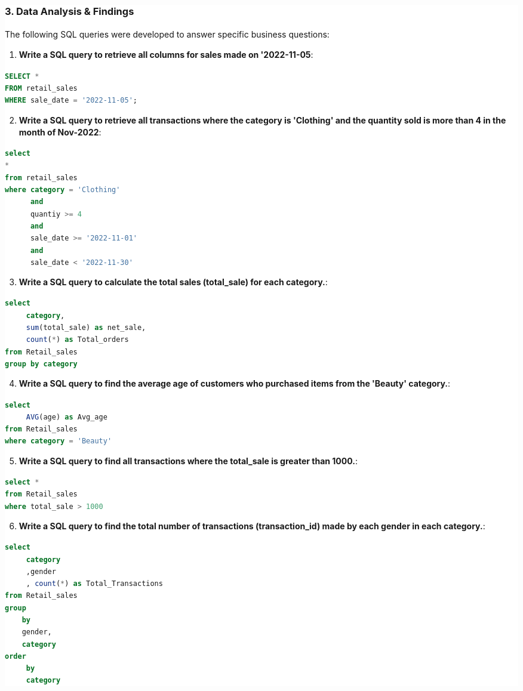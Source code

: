 ### 3. Data Analysis & Findings

The following SQL queries were developed to answer specific business questions:

1. **Write a SQL query to retrieve all columns for sales made on '2022-11-05**:
```sql
SELECT *
FROM retail_sales
WHERE sale_date = '2022-11-05';
```

2. **Write a SQL query to retrieve all transactions where the category is 'Clothing' and the quantity sold is more than 4 in the month of Nov-2022**:
```sql
select 
*
from retail_sales
where category = 'Clothing'
      and
	  quantiy >= 4
	  and
	  sale_date >= '2022-11-01'
	  and
	  sale_date < '2022-11-30'
```

3. **Write a SQL query to calculate the total sales (total_sale) for each category.**:
```sql
select 
     category,
	 sum(total_sale) as net_sale,
	 count(*) as Total_orders
from Retail_sales
group by category
```

4. **Write a SQL query to find the average age of customers who purchased items from the 'Beauty' category.**:
```sql
select 
     AVG(age) as Avg_age
from Retail_sales
where category = 'Beauty'
```

5. **Write a SQL query to find all transactions where the total_sale is greater than 1000.**:
```sql
select * 
from Retail_sales
where total_sale > 1000
```

6. **Write a SQL query to find the total number of transactions (transaction_id) made by each gender in each category.**:
```sql
select 
     category
	 ,gender
	 , count(*) as Total_Transactions
from Retail_sales
group 
    by 
	gender,
	category
order
     by 
	 category
```
